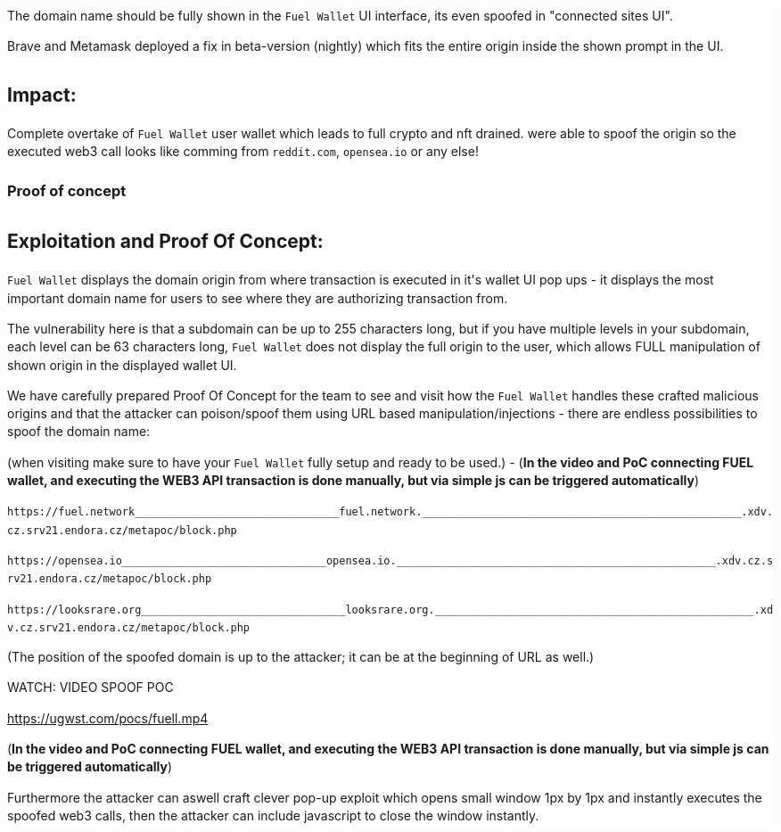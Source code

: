 The domain name should be fully shown in the `Fuel Wallet` UI interface, its even spoofed in "connected sites UI".

Brave and Metamask deployed a fix in beta-version (nightly) which fits the entire origin inside the shown prompt in the UI.

## Impact:

Complete overtake of `Fuel Wallet` user wallet which leads to full crypto and nft drained. were able to spoof the origin so the executed web3 call looks like comming from `reddit.com`, `opensea.io` or any else!

### Proof of concept

## Exploitation and Proof Of Concept:

`Fuel Wallet` displays the domain origin from where transaction is executed in it's wallet UI pop ups - it displays the most important domain name for users to see where they are authorizing transaction from.

The vulnerability here is that a subdomain can be up to 255 characters long, but if you have multiple levels in your subdomain, each level can be 63 characters long, `Fuel Wallet` does not display the full origin to the user, which allows FULL manipulation of shown origin in the displayed wallet UI.

We have carefully prepared Proof Of Concept for the team to see and visit how the `Fuel Wallet` handles these crafted malicious origins and that the attacker can poison/spoof them using URL based manipulation/injections - there are endless possibilities to spoof the domain name:

(when visiting make sure to have your `Fuel Wallet` fully setup and ready to be used.) - (**In the video and PoC connecting FUEL wallet, and executing the WEB3 API transaction is done manually, but via simple js can be triggered automatically**)

`https://fuel.network________________________________fuel.network.__________________________________________________.xdv.cz.srv21.endora.cz/metapoc/block.php`

`https://opensea.io________________________________opensea.io.__________________________________________________.xdv.cz.srv21.endora.cz/metapoc/block.php`

`https://looksrare.org________________________________looksrare.org.__________________________________________________.xdv.cz.srv21.endora.cz/metapoc/block.php`

(The position of the spoofed domain is up to the attacker; it can be at the beginning of URL as well.)

WATCH: VIDEO SPOOF POC

https://ugwst.com/pocs/fuell.mp4

(**In the video and PoC connecting FUEL wallet, and executing the WEB3 API transaction is done manually, but via simple js can be triggered automatically**)

Furthermore the attacker can aswell craft clever pop-up exploit which opens small window 1px by 1px and instantly executes the spoofed web3 calls, then the attacker can include javascript to close the window instantly.
